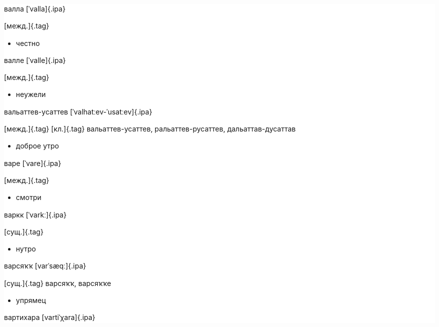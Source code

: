 </div>

<div class='word'>

валла [ˈvalla]{.ipa}

[межд.]{.tag}

-  честно

</div>

<div class='word'>

валле [ˈvalle]{.ipa}

[межд.]{.tag}

-  неужели

</div>

<div class='word'>

вальаттев-усаттев [ˈvalhatːev-ˈusatːev]{.ipa}

[межд.]{.tag} [кл.]{.tag} вальаттев-усаттев, ральаттев-русаттев, дальаттав-дусаттав

-  доброе утро

</div>

<div class='word'>

варе [ˈvare]{.ipa}

[межд.]{.tag}

-  смотри

</div>

<div class='word'>

варкк [ˈvarkː]{.ipa}

[сущ.]{.tag}

-  нутро

</div>

<div class='word'>

варсяҡҡ [varˈsæqː]{.ipa}

[сущ.]{.tag} варсяҡҡ, варсяҡҡе

-  упрямец

</div>

<div class='word'>

вартихара [vartiˈχara]{.ipa}
